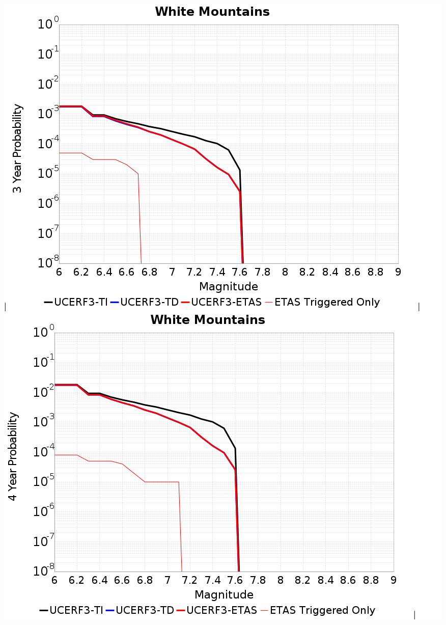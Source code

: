 | ![MPD](plots/parent_sect_mpds/White_Mountains_1yr.png) | ![MPD](plots/parent_sect_mpds/White_Mountains_10yr.png) |